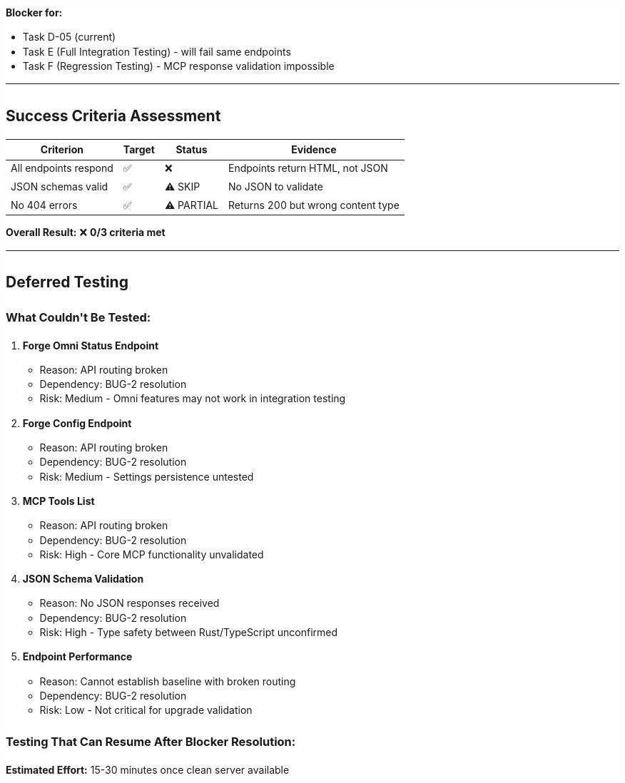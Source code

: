 **Blocker for:**
- Task D-05 (current)
- Task E (Full Integration Testing) - will fail same endpoints
- Task F (Regression Testing) - MCP response validation impossible

---

## Success Criteria Assessment

| Criterion | Target | Status | Evidence |
|-----------|--------|--------|----------|
| All endpoints respond | ✅ | ❌ | Endpoints return HTML, not JSON |
| JSON schemas valid | ✅ | ⚠️ SKIP | No JSON to validate |
| No 404 errors | ✅ | ⚠️ PARTIAL | Returns 200 but wrong content type |

**Overall Result:** ❌ **0/3 criteria met**

---

## Deferred Testing

### What Couldn't Be Tested:

1. **Forge Omni Status Endpoint**
   - Reason: API routing broken
   - Dependency: BUG-2 resolution
   - Risk: Medium - Omni features may not work in integration testing

2. **Forge Config Endpoint**
   - Reason: API routing broken
   - Dependency: BUG-2 resolution
   - Risk: Medium - Settings persistence untested

3. **MCP Tools List**
   - Reason: API routing broken
   - Dependency: BUG-2 resolution
   - Risk: High - Core MCP functionality unvalidated

4. **JSON Schema Validation**
   - Reason: No JSON responses received
   - Dependency: BUG-2 resolution
   - Risk: High - Type safety between Rust/TypeScript unconfirmed

5. **Endpoint Performance**
   - Reason: Cannot establish baseline with broken routing
   - Dependency: BUG-2 resolution
   - Risk: Low - Not critical for upgrade validation

### Testing That Can Resume After Blocker Resolution:

**Estimated Effort:** 15-30 minutes once clean server available
